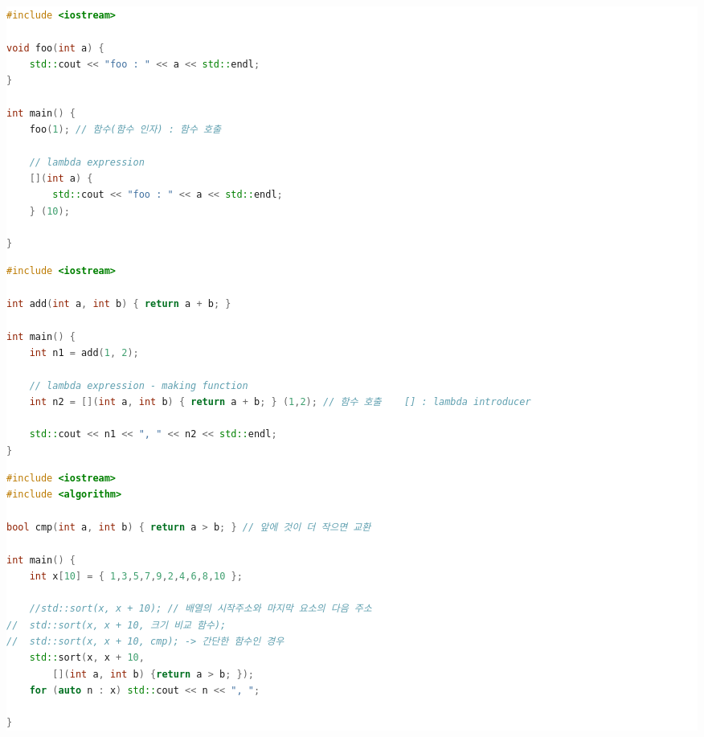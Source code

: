 ```c++
#include <iostream>

void foo(int a) {
	std::cout << "foo : " << a << std::endl;
}

int main() {
	foo(1); // 함수(함수 인자) : 함수 호출
	
	// lambda expression
	[](int a) {
		std::cout << "foo : " << a << std::endl;
	} (10);

}
```



```c++
#include <iostream>

int add(int a, int b) { return a + b; }

int main() {
	int n1 = add(1, 2);

	// lambda expression - making function
	int n2 = [](int a, int b) { return a + b; } (1,2); // 함수 호출    [] : lambda introducer

	std::cout << n1 << ", " << n2 << std::endl;
}
```



```c++
#include <iostream>
#include <algorithm>

bool cmp(int a, int b) { return a > b; } // 앞에 것이 더 작으면 교환

int main() {
	int x[10] = { 1,3,5,7,9,2,4,6,8,10 };

	//std::sort(x, x + 10); // 배열의 시작주소와 마지막 요소의 다음 주소
//	std::sort(x, x + 10, 크기 비교 함수);
//	std::sort(x, x + 10, cmp); -> 간단한 함수인 경우
	std::sort(x, x + 10,
		[](int a, int b) {return a > b; });
	for (auto n : x) std::cout << n << ", ";

}
```
